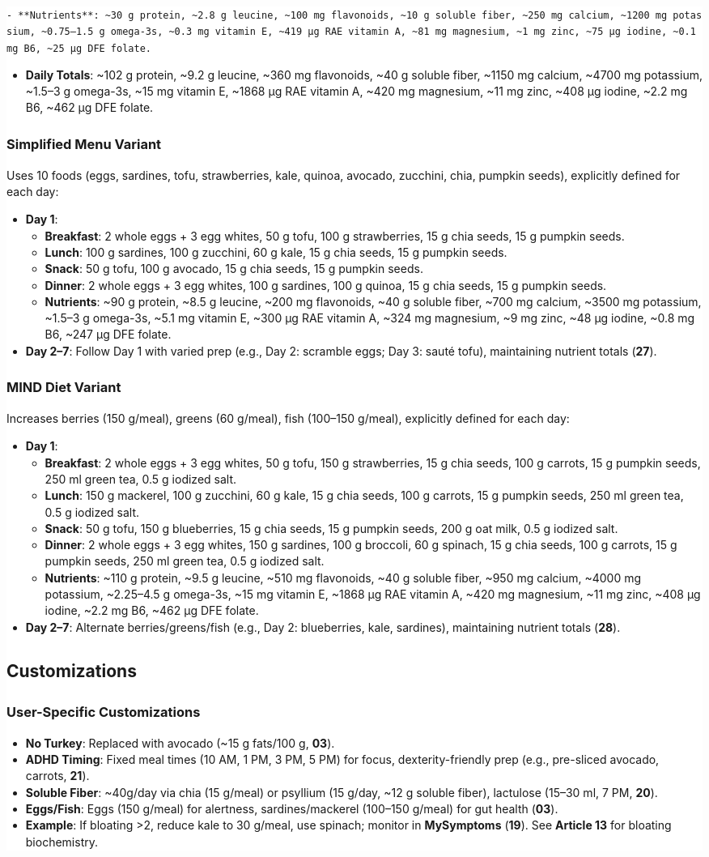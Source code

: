     - **Nutrients**: ~30 g protein, ~2.8 g leucine, ~100 mg flavonoids, ~10 g soluble fiber, ~250 mg calcium, ~1200 mg potassium, ~0.75–1.5 g omega-3s, ~0.3 mg vitamin E, ~419 µg RAE vitamin A, ~81 mg magnesium, ~1 mg zinc, ~75 µg iodine, ~0.1 mg B6, ~25 µg DFE folate.
  - **Daily Totals**: ~102 g protein, ~9.2 g leucine, ~360 mg flavonoids, ~40 g soluble fiber, ~1150 mg calcium, ~4700 mg potassium, ~1.5–3 g omega-3s, ~15 mg vitamin E, ~1868 µg RAE vitamin A, ~420 mg magnesium, ~11 mg zinc, ~408 µg iodine, ~2.2 mg B6, ~462 µg DFE folate.

### Simplified Menu Variant
Uses 10 foods (eggs, sardines, tofu, strawberries, kale, quinoa, avocado, zucchini, chia, pumpkin seeds), explicitly defined for each day:
- **Day 1**:
  - **Breakfast**: 2 whole eggs + 3 egg whites, 50 g tofu, 100 g strawberries, 15 g chia seeds, 15 g pumpkin seeds.
  - **Lunch**: 100 g sardines, 100 g zucchini, 60 g kale, 15 g chia seeds, 15 g pumpkin seeds.
  - **Snack**: 50 g tofu, 100 g avocado, 15 g chia seeds, 15 g pumpkin seeds.
  - **Dinner**: 2 whole eggs + 3 egg whites, 100 g sardines, 100 g quinoa, 15 g chia seeds, 15 g pumpkin seeds.
  - **Nutrients**: ~90 g protein, ~8.5 g leucine, ~200 mg flavonoids, ~40 g soluble fiber, ~700 mg calcium, ~3500 mg potassium, ~1.5–3 g omega-3s, ~5.1 mg vitamin E, ~300 µg RAE vitamin A, ~324 mg magnesium, ~9 mg zinc, ~48 µg iodine, ~0.8 mg B6, ~247 µg DFE folate.
- **Day 2–7**: Follow Day 1 with varied prep (e.g., Day 2: scramble eggs; Day 3: sauté tofu), maintaining nutrient totals (**27**).

### MIND Diet Variant
Increases berries (150 g/meal), greens (60 g/meal), fish (100–150 g/meal), explicitly defined for each day:
- **Day 1**:
  - **Breakfast**: 2 whole eggs + 3 egg whites, 50 g tofu, 150 g strawberries, 15 g chia seeds, 100 g carrots, 15 g pumpkin seeds, 250 ml green tea, 0.5 g iodized salt.
  - **Lunch**: 150 g mackerel, 100 g zucchini, 60 g kale, 15 g chia seeds, 100 g carrots, 15 g pumpkin seeds, 250 ml green tea, 0.5 g iodized salt.
  - **Snack**: 50 g tofu, 150 g blueberries, 15 g chia seeds, 15 g pumpkin seeds, 200 g oat milk, 0.5 g iodized salt.
  - **Dinner**: 2 whole eggs + 3 egg whites, 150 g sardines, 100 g broccoli, 60 g spinach, 15 g chia seeds, 100 g carrots, 15 g pumpkin seeds, 250 ml green tea, 0.5 g iodized salt.
  - **Nutrients**: ~110 g protein, ~9.5 g leucine, ~510 mg flavonoids, ~40 g soluble fiber, ~950 mg calcium, ~4000 mg potassium, ~2.25–4.5 g omega-3s, ~15 mg vitamin E, ~1868 µg RAE vitamin A, ~420 mg magnesium, ~11 mg zinc, ~408 µg iodine, ~2.2 mg B6, ~462 µg DFE folate.
- **Day 2–7**: Alternate berries/greens/fish (e.g., Day 2: blueberries, kale, sardines), maintaining nutrient totals (**28**).

## Customizations
### User-Specific Customizations
- **No Turkey**: Replaced with avocado (~15 g fats/100 g, **03**).
- **ADHD Timing**: Fixed meal times (10 AM, 1 PM, 3 PM, 5 PM) for focus, dexterity-friendly prep (e.g., pre-sliced avocado, carrots, **21**).
- **Soluble Fiber**: ~40g/day via chia (15 g/meal) or psyllium (15 g/day, ~12 g soluble fiber), lactulose (15–30 ml, 7 PM, **20**).
- **Eggs/Fish**: Eggs (150 g/meal) for alertness, sardines/mackerel (100–150 g/meal) for gut health (**03**).
- **Example**: If bloating >2, reduce kale to 30 g/meal, use spinach; monitor in **MySymptoms** (**19**). See **Article 13** for bloating biochemistry.

